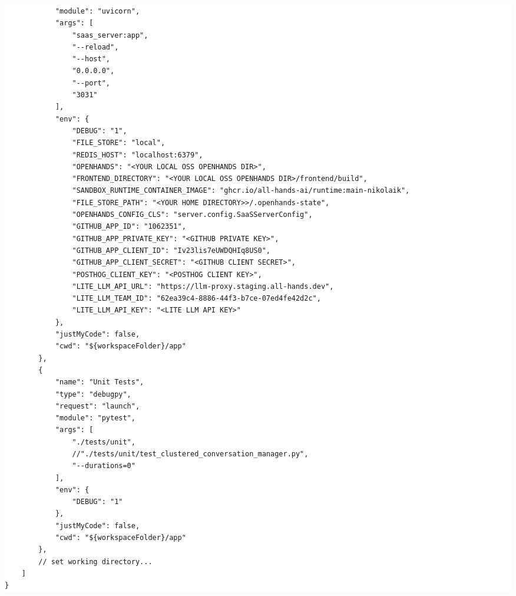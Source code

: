 ```
            "module": "uvicorn",
            "args": [
                "saas_server:app",
                "--reload",
                "--host",
                "0.0.0.0",
                "--port",
                "3031"
            ],
            "env": {
                "DEBUG": "1",
                "FILE_STORE": "local",
                "REDIS_HOST": "localhost:6379",
                "OPENHANDS": "<YOUR LOCAL OSS OPENHANDS DIR>",
                "FRONTEND_DIRECTORY": "<YOUR LOCAL OSS OPENHANDS DIR>/frontend/build",
                "SANDBOX_RUNTIME_CONTAINER_IMAGE": "ghcr.io/all-hands-ai/runtime:main-nikolaik",
                "FILE_STORE_PATH": "<YOUR HOME DIRECTORY>>/.openhands-state",
                "OPENHANDS_CONFIG_CLS": "server.config.SaaSServerConfig",
                "GITHUB_APP_ID": "1062351",
                "GITHUB_APP_PRIVATE_KEY": "<GITHUB PRIVATE KEY>",
                "GITHUB_APP_CLIENT_ID": "Iv23lis7eUWDQHIq8US0",
                "GITHUB_APP_CLIENT_SECRET": "<GITHUB CLIENT SECRET>",
                "POSTHOG_CLIENT_KEY": "<POSTHOG CLIENT KEY>",
                "LITE_LLM_API_URL": "https://llm-proxy.staging.all-hands.dev",
                "LITE_LLM_TEAM_ID": "62ea39c4-8886-44f3-b7ce-07ed4fe42d2c",
                "LITE_LLM_API_KEY": "<LITE LLM API KEY>"
            },
            "justMyCode": false,
            "cwd": "${workspaceFolder}/app"
        },
        {
            "name": "Unit Tests",
            "type": "debugpy",
            "request": "launch",
            "module": "pytest",
            "args": [
                "./tests/unit",
                //"./tests/unit/test_clustered_conversation_manager.py",
                "--durations=0"
            ],
            "env": {
                "DEBUG": "1"
            },
            "justMyCode": false,
            "cwd": "${workspaceFolder}/app"
        },
        // set working directory...
    ]
}
```

